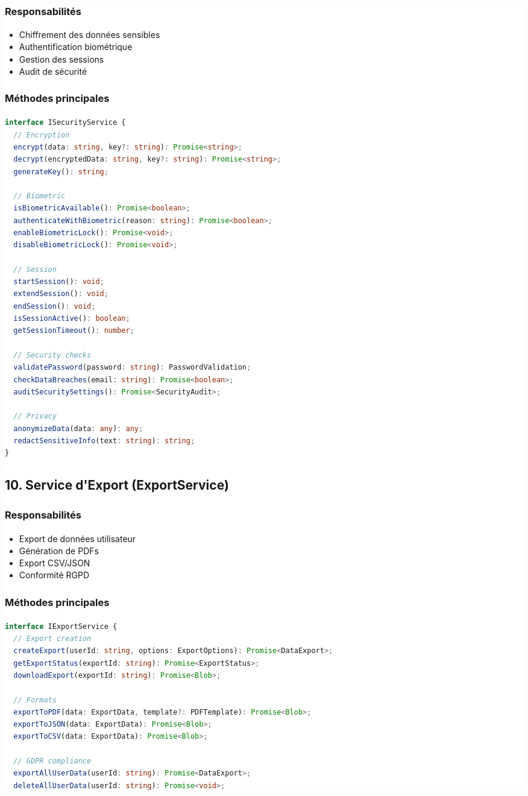 ### Responsabilités
- Chiffrement des données sensibles
- Authentification biométrique
- Gestion des sessions
- Audit de sécurité

### Méthodes principales
```typescript
interface ISecurityService {
  // Encryption
  encrypt(data: string, key?: string): Promise<string>;
  decrypt(encryptedData: string, key?: string): Promise<string>;
  generateKey(): string;
  
  // Biometric
  isBiometricAvailable(): Promise<boolean>;
  authenticateWithBiometric(reason: string): Promise<boolean>;
  enableBiometricLock(): Promise<void>;
  disableBiometricLock(): Promise<void>;
  
  // Session
  startSession(): void;
  extendSession(): void;
  endSession(): void;
  isSessionActive(): boolean;
  getSessionTimeout(): number;
  
  // Security checks
  validatePassword(password: string): PasswordValidation;
  checkDataBreaches(email: string): Promise<boolean>;
  auditSecuritySettings(): Promise<SecurityAudit>;
  
  // Privacy
  anonymizeData(data: any): any;
  redactSensitiveInfo(text: string): string;
}
```

## 10. Service d'Export (ExportService)

### Responsabilités
- Export de données utilisateur
- Génération de PDFs
- Export CSV/JSON
- Conformité RGPD

### Méthodes principales
```typescript
interface IExportService {
  // Export creation
  createExport(userId: string, options: ExportOptions): Promise<DataExport>;
  getExportStatus(exportId: string): Promise<ExportStatus>;
  downloadExport(exportId: string): Promise<Blob>;
  
  // Formats
  exportToPDF(data: ExportData, template?: PDFTemplate): Promise<Blob>;
  exportToJSON(data: ExportData): Promise<Blob>;
  exportToCSV(data: ExportData): Promise<Blob>;
  
  // GDPR compliance
  exportAllUserData(userId: string): Promise<DataExport>;
  deleteAllUserData(userId: string): Promise<void>;
```